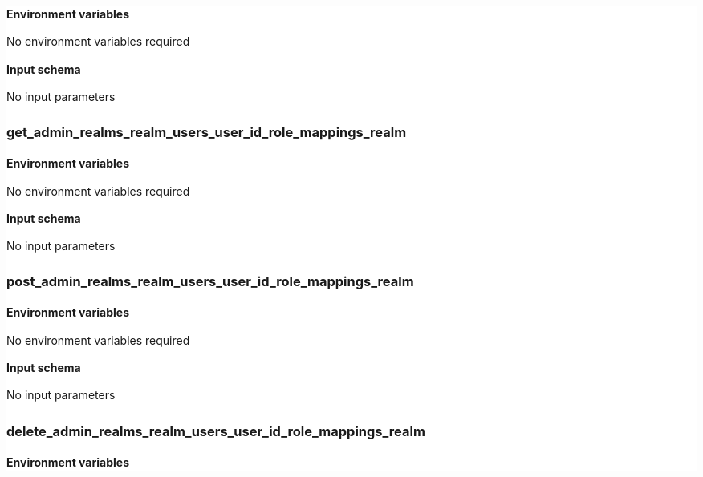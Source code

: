 **Environment variables**

No environment variables required

**Input schema**

No input parameters

### get_admin_realms_realm_users_user_id_role_mappings_realm

**Environment variables**

No environment variables required

**Input schema**

No input parameters

### post_admin_realms_realm_users_user_id_role_mappings_realm

**Environment variables**

No environment variables required

**Input schema**

No input parameters

### delete_admin_realms_realm_users_user_id_role_mappings_realm

**Environment variables**

